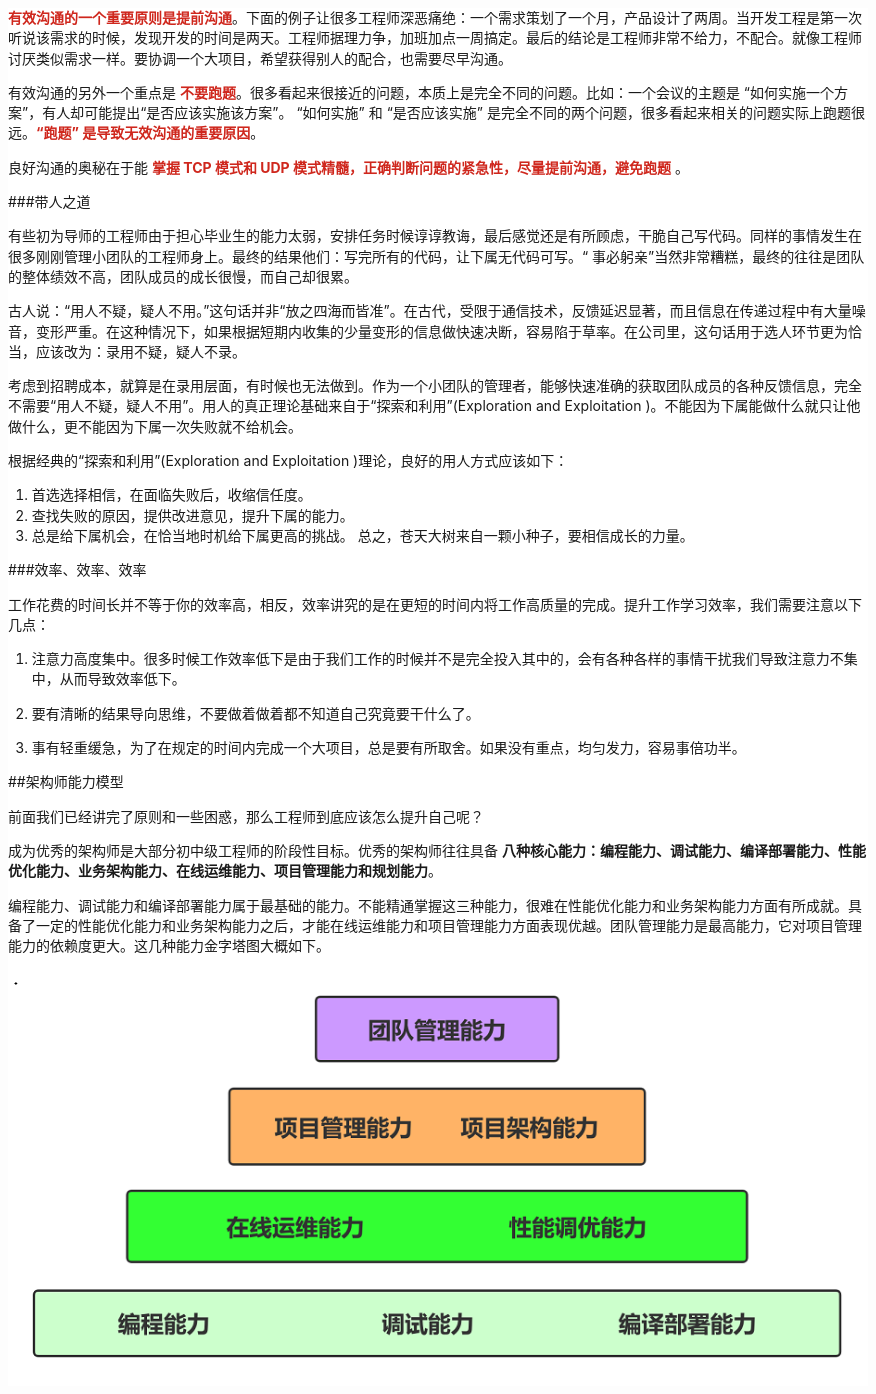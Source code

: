 **<font color="#cf271d">有效沟通的一个重要原则是提前沟通</font>**。下面的例子让很多工程师深恶痛绝：一个需求策划了一个月，产品设计了两周。当开发工程是第一次听说该需求的时候，发现开发的时间是两天。工程师据理力争，加班加点一周搞定。最后的结论是工程师非常不给力，不配合。就像工程师讨厌类似需求一样。要协调一个大项目，希望获得别人的配合，也需要尽早沟通。

有效沟通的另外一个重点是 **<font color="#cf271d">不要跑题</font>**。很多看起来很接近的问题，本质上是完全不同的问题。比如：一个会议的主题是 “如何实施一个方案”，有人却可能提出“是否应该实施该方案”。 “如何实施” 和 “是否应该实施” 是完全不同的两个问题，很多看起来相关的问题实际上跑题很远。**<font color="#cf271d">“跑题” 是导致无效沟通的重要原因</font>**。

良好沟通的奥秘在于能 **<font color="#cf271d">掌握 TCP 模式和 UDP 模式精髓，正确判断问题的紧急性，尽量提前沟通，避免跑题</font>** 。

###带人之道

有些初为导师的工程师由于担心毕业生的能力太弱，安排任务时候谆谆教诲，最后感觉还是有所顾虑，干脆自己写代码。同样的事情发生在很多刚刚管理小团队的工程师身上。最终的结果他们：写完所有的代码，让下属无代码可写。“ 事必躬亲”当然非常糟糕，最终的往往是团队的整体绩效不高，团队成员的成长很慢，而自己却很累。

古人说：“用人不疑，疑人不用。”这句话并非“放之四海而皆准”。在古代，受限于通信技术，反馈延迟显著，而且信息在传递过程中有大量噪音，变形严重。在这种情况下，如果根据短期内收集的少量变形的信息做快速决断，容易陷于草率。在公司里，这句话用于选人环节更为恰当，应该改为：录用不疑，疑人不录。

考虑到招聘成本，就算是在录用层面，有时候也无法做到。作为一个小团队的管理者，能够快速准确的获取团队成员的各种反馈信息，完全不需要“用人不疑，疑人不用”。用人的真正理论基础来自于“探索和利用”(Exploration and Exploitation )。不能因为下属能做什么就只让他做什么，更不能因为下属一次失败就不给机会。

根据经典的“探索和利用”(Exploration and Exploitation )理论，良好的用人方式应该如下：

1. 首选选择相信，在面临失败后，收缩信任度。
2. 查找失败的原因，提供改进意见，提升下属的能力。
3. 总是给下属机会，在恰当地时机给下属更高的挑战。 总之，苍天大树来自一颗小种子，要相信成长的力量。

###效率、效率、效率

工作花费的时间长并不等于你的效率高，相反，效率讲究的是在更短的时间内将工作高质量的完成。提升工作学习效率，我们需要注意以下几点：

1. 注意力高度集中。很多时候工作效率低下是由于我们工作的时候并不是完全投入其中的，会有各种各样的事情干扰我们导致注意力不集中，从而导致效率低下。

2. 要有清晰的结果导向思维，不要做着做着都不知道自己究竟要干什么了。

3. 事有轻重缓急，为了在规定的时间内完成一个大项目，总是要有所取舍。如果没有重点，均匀发力，容易事倍功半。

##架构师能力模型

前面我们已经讲完了原则和一些困惑，那么工程师到底应该怎么提升自己呢？

成为优秀的架构师是大部分初中级工程师的阶段性目标。优秀的架构师往往具备 **八种核心能力：编程能力、调试能力、编译部署能力、性能优化能力、业务架构能力、在线运维能力、项目管理能力和规划能力**。

编程能力、调试能力和编译部署能力属于最基础的能力。不能精通掌握这三种能力，很难在性能优化能力和业务架构能力方面有所成就。具备了一定的性能优化能力和业务架构能力之后，才能在线运维能力和项目管理能力方面表现优越。团队管理能力是最高能力，它对项目管理能力的依赖度更大。这几种能力金字塔图大概如下。

![](assets/markdown-img-paste-20190917183319287.png)
